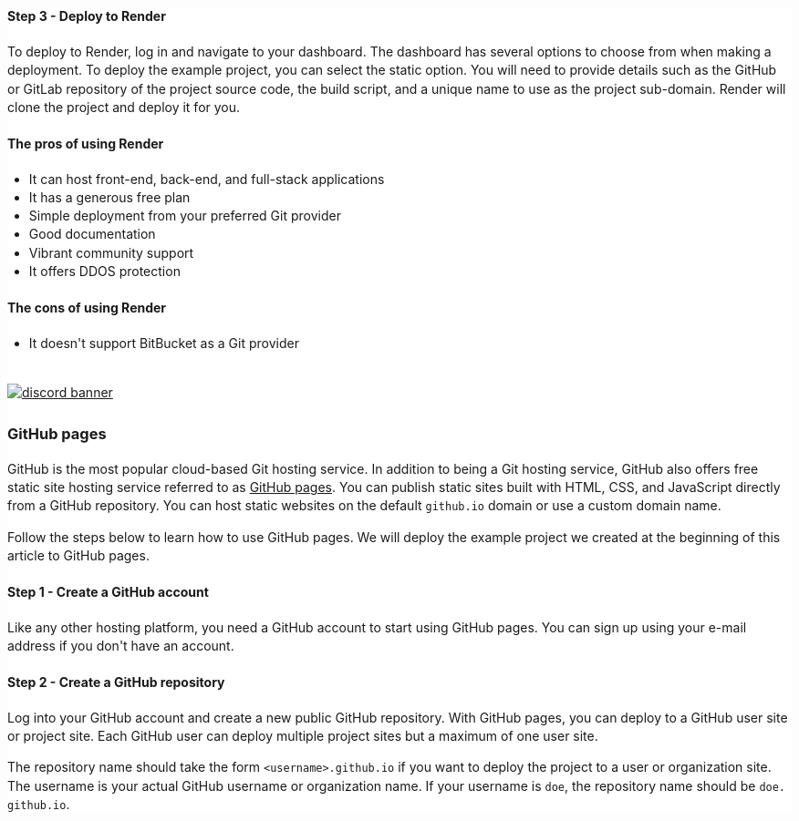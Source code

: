 #### Step 3 - Deploy to Render

To deploy to Render, log in and navigate to your dashboard. The dashboard has several options to choose from when making a deployment. To deploy the example project, you can select the static option. You will need to provide details such as the GitHub or GitLab repository of the project source code, the build script, and a unique name to use as the project sub-domain. Render will clone the project and deploy it for you.

#### The pros of using Render

- It can host front-end, back-end, and full-stack applications
- It has a generous free plan
- Simple deployment from your preferred Git provider
- Good documentation
- Vibrant community support
- It offers DDOS protection

#### The cons of using Render

- It  doesn't support BitBucket as a Git provider

<br/>
<div>
<a href="https://discord.gg/refine">
  <img  src="https://refine.ams3.cdn.digitaloceanspaces.com/website/static/img/discord_big_blue.png" alt="discord banner" />
</a>
</div>


### GitHub pages

GitHub is the most popular cloud-based Git hosting service. In addition to being a Git hosting service, GitHub also offers free static site hosting service referred to as [GitHub pages](https://pages.github.com/). You can publish static sites built with HTML, CSS, and JavaScript directly from a GitHub repository. You can host static websites on the default `github.io` domain or use a custom domain name.

Follow the steps below to learn how to use GitHub pages. We will deploy the example project we created at the beginning of this article to GitHub pages.

#### Step 1 - Create a GitHub account

Like any other hosting platform, you need a GitHub account to start using GitHub pages. You can sign up using your e-mail address if you don't have an account.

#### Step 2 - Create a GitHub repository

Log into your GitHub account and create a new public GitHub repository. With GitHub pages, you can deploy to a GitHub user site or project site. Each GitHub user can deploy multiple project sites but a maximum of one user site.

The repository name should take the form `<username>.github.io` if you want to deploy the project to a user or organization site. The username is your actual GitHub username or organization name. If your username is `doe`, the repository name should be `doe.github.io`.
